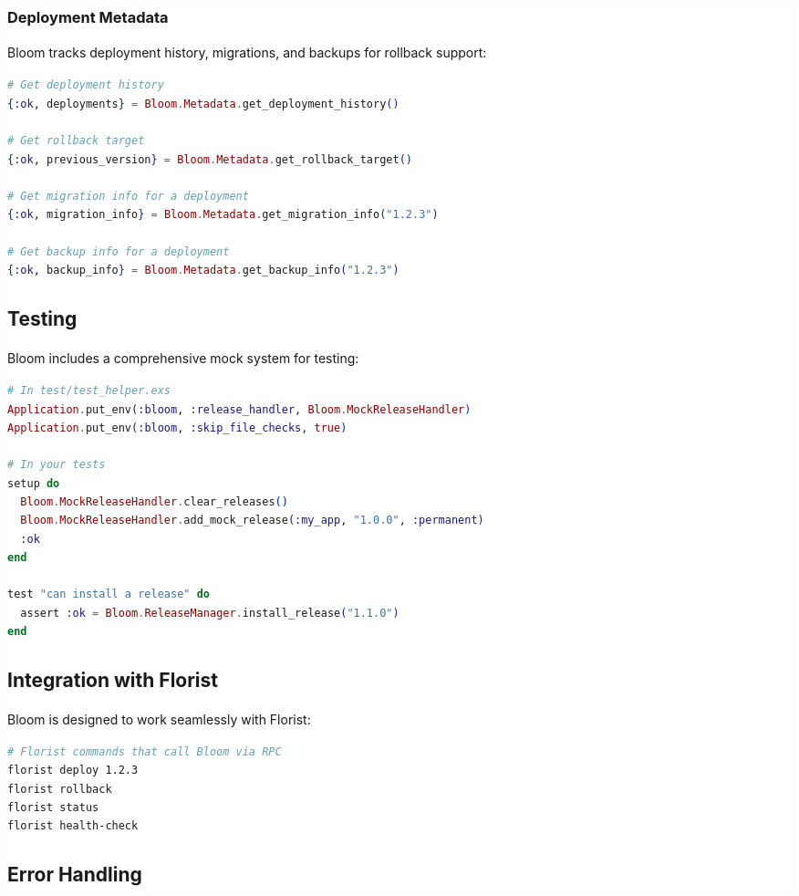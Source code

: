 ### Deployment Metadata

Bloom tracks deployment history, migrations, and backups for rollback support:

```elixir
# Get deployment history
{:ok, deployments} = Bloom.Metadata.get_deployment_history()

# Get rollback target
{:ok, previous_version} = Bloom.Metadata.get_rollback_target()

# Get migration info for a deployment
{:ok, migration_info} = Bloom.Metadata.get_migration_info("1.2.3")

# Get backup info for a deployment
{:ok, backup_info} = Bloom.Metadata.get_backup_info("1.2.3")
```

## Testing

Bloom includes a comprehensive mock system for testing:

```elixir
# In test/test_helper.exs
Application.put_env(:bloom, :release_handler, Bloom.MockReleaseHandler)
Application.put_env(:bloom, :skip_file_checks, true)

# In your tests
setup do
  Bloom.MockReleaseHandler.clear_releases()
  Bloom.MockReleaseHandler.add_mock_release(:my_app, "1.0.0", :permanent)
  :ok
end

test "can install a release" do
  assert :ok = Bloom.ReleaseManager.install_release("1.1.0")
end
```

## Integration with Florist

Bloom is designed to work seamlessly with Florist:

```bash
# Florist commands that call Bloom via RPC
florist deploy 1.2.3
florist rollback
florist status
florist health-check
```

## Error Handling
